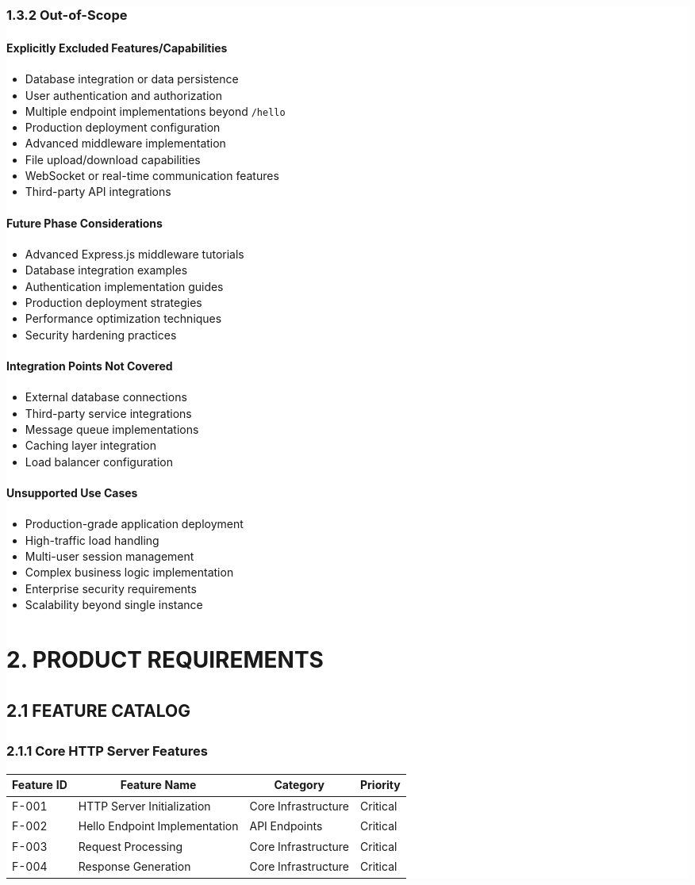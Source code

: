 ### 1.3.2 Out-of-Scope

#### Explicitly Excluded Features/Capabilities

- Database integration or data persistence
- User authentication and authorization
- Multiple endpoint implementations beyond `/hello`
- Production deployment configuration
- Advanced middleware implementation
- File upload/download capabilities
- WebSocket or real-time communication features
- Third-party API integrations

#### Future Phase Considerations

- Advanced Express.js middleware tutorials
- Database integration examples
- Authentication implementation guides
- Production deployment strategies
- Performance optimization techniques
- Security hardening practices

#### Integration Points Not Covered

- External database connections
- Third-party service integrations
- Message queue implementations
- Caching layer integration
- Load balancer configuration

#### Unsupported Use Cases

- Production-grade application deployment
- High-traffic load handling
- Multi-user session management
- Complex business logic implementation
- Enterprise security requirements
- Scalability beyond single instance

# 2. PRODUCT REQUIREMENTS

## 2.1 FEATURE CATALOG

### 2.1.1 Core HTTP Server Features

| Feature ID | Feature Name | Category | Priority |
|------------|--------------|----------|----------|
| F-001 | HTTP Server Initialization | Core Infrastructure | Critical |
| F-002 | Hello Endpoint Implementation | API Endpoints | Critical |
| F-003 | Request Processing | Core Infrastructure | Critical |
| F-004 | Response Generation | Core Infrastructure | Critical |
